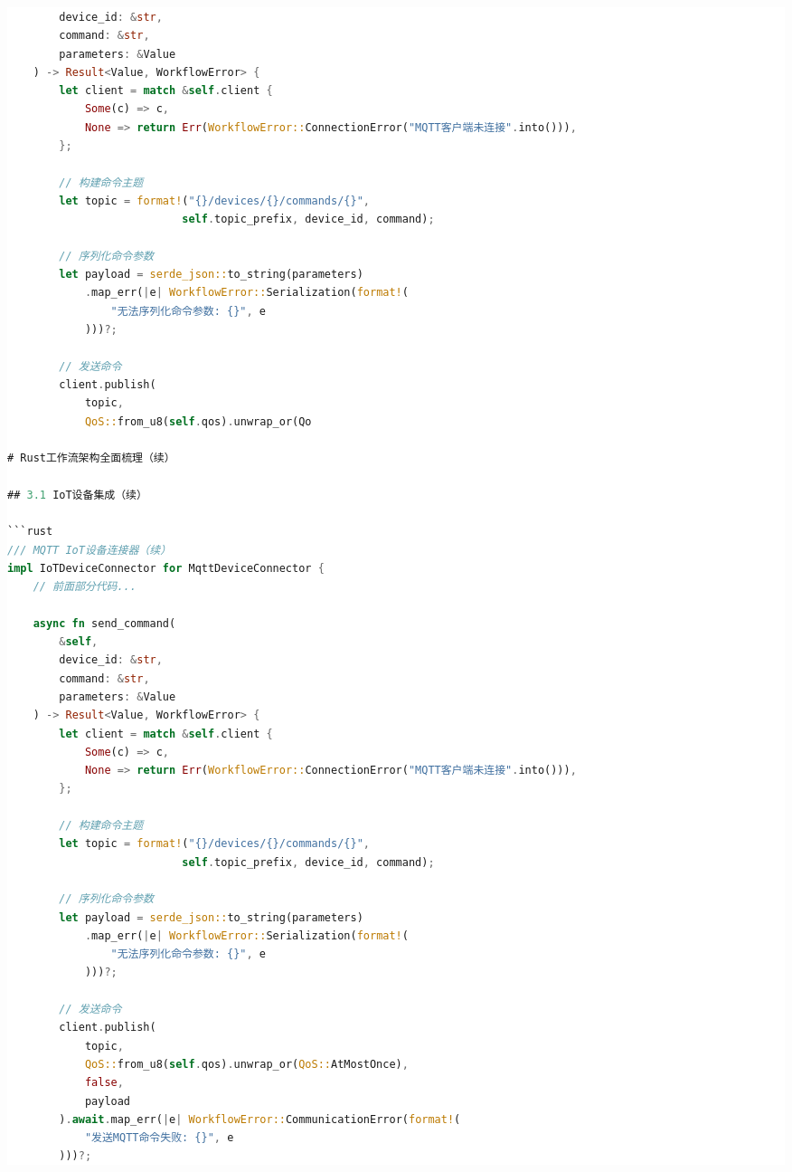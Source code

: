 ```rust
        device_id: &str,
        command: &str,
        parameters: &Value
    ) -> Result<Value, WorkflowError> {
        let client = match &self.client {
            Some(c) => c,
            None => return Err(WorkflowError::ConnectionError("MQTT客户端未连接".into())),
        };
  
        // 构建命令主题
        let topic = format!("{}/devices/{}/commands/{}",
                           self.topic_prefix, device_id, command);
  
        // 序列化命令参数
        let payload = serde_json::to_string(parameters)
            .map_err(|e| WorkflowError::Serialization(format!(
                "无法序列化命令参数: {}", e
            )))?;
  
        // 发送命令
        client.publish(
            topic,
            QoS::from_u8(self.qos).unwrap_or(Qo

# Rust工作流架构全面梳理（续）

## 3.1 IoT设备集成（续）

```rust
/// MQTT IoT设备连接器（续）
impl IoTDeviceConnector for MqttDeviceConnector {
    // 前面部分代码...
    
    async fn send_command(
        &self,
        device_id: &str,
        command: &str,
        parameters: &Value
    ) -> Result<Value, WorkflowError> {
        let client = match &self.client {
            Some(c) => c,
            None => return Err(WorkflowError::ConnectionError("MQTT客户端未连接".into())),
        };
        
        // 构建命令主题
        let topic = format!("{}/devices/{}/commands/{}", 
                           self.topic_prefix, device_id, command);
        
        // 序列化命令参数
        let payload = serde_json::to_string(parameters)
            .map_err(|e| WorkflowError::Serialization(format!(
                "无法序列化命令参数: {}", e
            )))?;
        
        // 发送命令
        client.publish(
            topic,
            QoS::from_u8(self.qos).unwrap_or(QoS::AtMostOnce),
            false,
            payload
        ).await.map_err(|e| WorkflowError::CommunicationError(format!(
            "发送MQTT命令失败: {}", e
        )))?;
```